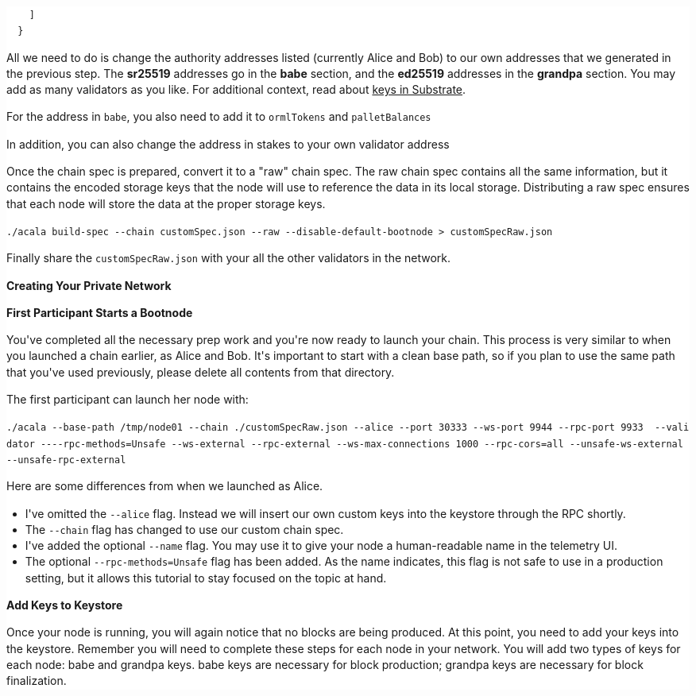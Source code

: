 ```text
    ]
  }
```

All we need to do is change the authority addresses listed \(currently Alice and Bob\) to our own addresses that we generated in the previous step. The **sr25519** addresses go in the **babe** section, and the **ed25519** addresses in the **grandpa** section. You may add as many validators as you like. For additional context, read about [keys in Substrate](https://substrate.dev/docs/en/knowledgebase/advanced/cryptography#public-key-cryptography).

For the address in `babe`, you also need to add it to `ormlTokens` and `palletBalances`

In addition, you can also change the address in stakes to your own validator address

Once the chain spec is prepared, convert it to a "raw" chain spec. The raw chain spec contains all the same information, but it contains the encoded storage keys that the node will use to reference the data in its local storage. Distributing a raw spec ensures that each node will store the data at the proper storage keys.

```text
./acala build-spec --chain customSpec.json --raw --disable-default-bootnode > customSpecRaw.json
```

Finally share the `customSpecRaw.json` with your all the other validators in the network.

**Creating Your Private Network**

**First Participant Starts a Bootnode**

You've completed all the necessary prep work and you're now ready to launch your chain. This process is very similar to when you launched a chain earlier, as Alice and Bob. It's important to start with a clean base path, so if you plan to use the same path that you've used previously, please delete all contents from that directory.

The first participant can launch her node with:

```text
./acala --base-path /tmp/node01 --chain ./customSpecRaw.json --alice --port 30333 --ws-port 9944 --rpc-port 9933  --validator ----rpc-methods=Unsafe --ws-external --rpc-external --ws-max-connections 1000 --rpc-cors=all --unsafe-ws-external --unsafe-rpc-external
```

Here are some differences from when we launched as Alice.

* I've omitted the `--alice` flag. Instead we will insert our own custom keys into the keystore through the RPC shortly.
* The `--chain` flag has changed to use our custom chain spec.
* I've added the optional `--name` flag. You may use it to give your node a human-readable name in the telemetry UI.
* The optional `--rpc-methods=Unsafe` flag has been added. As the name indicates, this flag is not safe to use in a production setting, but it allows this tutorial to stay focused on the topic at hand.

**Add Keys to Keystore**

Once your node is running, you will again notice that no blocks are being produced. At this point, you need to add your keys into the keystore. Remember you will need to complete these steps for each node in your network. You will add two types of keys for each node: babe and grandpa keys. babe keys are necessary for block production; grandpa keys are necessary for block finalization.
